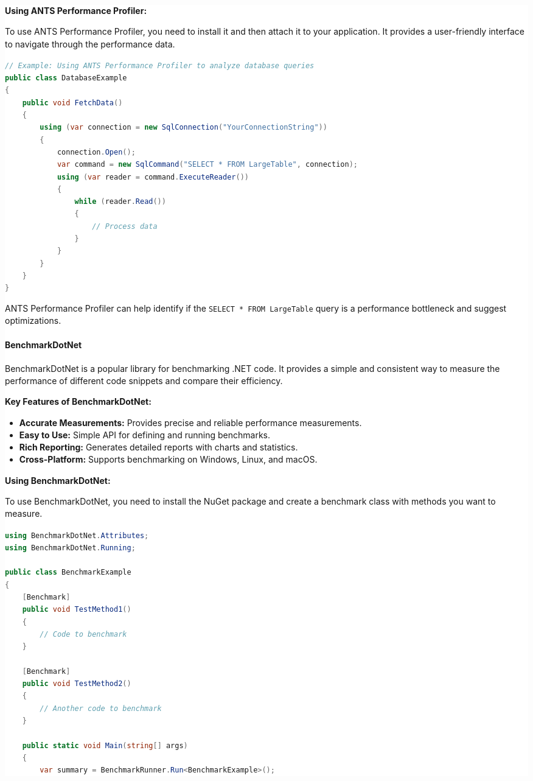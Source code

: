 **Using ANTS Performance Profiler:**

To use ANTS Performance Profiler, you need to install it and then attach it to your application. It provides a user-friendly interface to navigate through the performance data.

```csharp
// Example: Using ANTS Performance Profiler to analyze database queries
public class DatabaseExample
{
    public void FetchData()
    {
        using (var connection = new SqlConnection("YourConnectionString"))
        {
            connection.Open();
            var command = new SqlCommand("SELECT * FROM LargeTable", connection);
            using (var reader = command.ExecuteReader())
            {
                while (reader.Read())
                {
                    // Process data
                }
            }
        }
    }
}
```

ANTS Performance Profiler can help identify if the `SELECT * FROM LargeTable` query is a performance bottleneck and suggest optimizations.

#### BenchmarkDotNet

BenchmarkDotNet is a popular library for benchmarking .NET code. It provides a simple and consistent way to measure the performance of different code snippets and compare their efficiency.

**Key Features of BenchmarkDotNet:**

- **Accurate Measurements:** Provides precise and reliable performance measurements.
- **Easy to Use:** Simple API for defining and running benchmarks.
- **Rich Reporting:** Generates detailed reports with charts and statistics.
- **Cross-Platform:** Supports benchmarking on Windows, Linux, and macOS.

**Using BenchmarkDotNet:**

To use BenchmarkDotNet, you need to install the NuGet package and create a benchmark class with methods you want to measure.

```csharp
using BenchmarkDotNet.Attributes;
using BenchmarkDotNet.Running;

public class BenchmarkExample
{
    [Benchmark]
    public void TestMethod1()
    {
        // Code to benchmark
    }

    [Benchmark]
    public void TestMethod2()
    {
        // Another code to benchmark
    }

    public static void Main(string[] args)
    {
        var summary = BenchmarkRunner.Run<BenchmarkExample>();
```